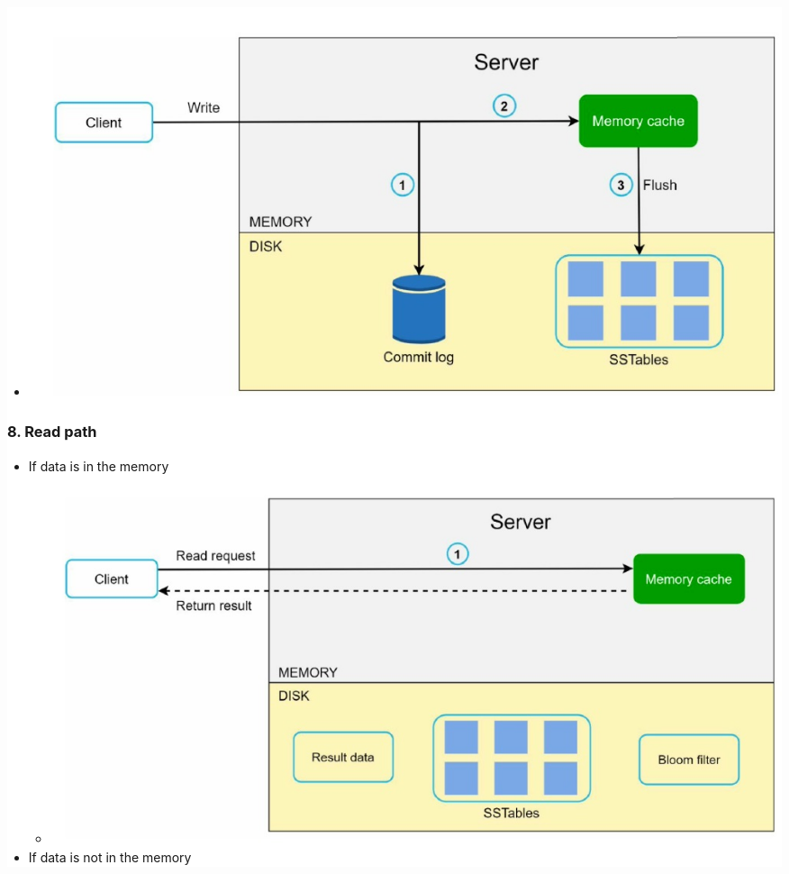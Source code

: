 - ![figure-6-19.jpg](images/figure-6-19.jpg)

### 8. Read path

- If data is in the memory
  - ![figure-6-20.jpg](images/figure-6-20.jpg)
- If data is not in the memory